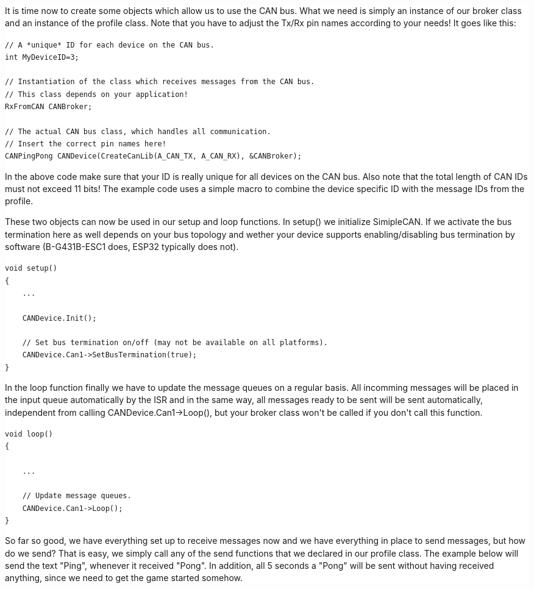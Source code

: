 
It is time now to create some objects which allow us to use the CAN bus. What we need is simply an instance of our broker class and an instance of the profile class. Note that you have to adjust the Tx/Rx pin names according to your needs! It goes like this:
````
// A *unique* ID for each device on the CAN bus.
int MyDeviceID=3;

// Instantiation of the class which receives messages from the CAN bus.
// This class depends on your application!
RxFromCAN CANBroker;

// The actual CAN bus class, which handles all communication.
// Insert the correct pin names here!
CANPingPong CANDevice(CreateCanLib(A_CAN_TX, A_CAN_RX), &CANBroker);

````
In the above code make sure that your ID is really unique for all devices on the CAN bus. Also note that the total length of CAN IDs must not exceed 11 bits!
The example code uses a simple macro to combine the device specific ID with the message IDs from the profile. 

These two objects can now be used in our setup and loop functions. In setup() we initialize SimipleCAN. If we activate the bus termination here as well depends on your bus topology and wether your device supports enabling/disabling bus termination by software (B-G431B-ESC1 does, ESP32 typically does not).
````
void setup() 
{
	...
	
	CANDevice.Init();

	// Set bus termination on/off (may not be available on all platforms).
	CANDevice.Can1->SetBusTermination(true);
}
````
In the loop function finally we have to update the message queues on a regular basis. All incomming messages will be placed in the input queue automatically by the ISR and in the same way, all messages ready to be sent will be sent automatically, independent from  calling CANDevice.Can1->Loop(), but your broker class won't be called if you don't call this function.
````
void loop()
{

	... 
	
	// Update message queues.
	CANDevice.Can1->Loop();
}
````

So far so good, we have everything set up to receive messages now and we have everything in place to send messages, but how do we send? That is easy, we simply call any of the send functions that we declared in our profile class. The example below will send the text "Ping", whenever it received "Pong". In addition, all 5 seconds a "Pong" will be sent without having received anything, since we need to get the game started somehow.
